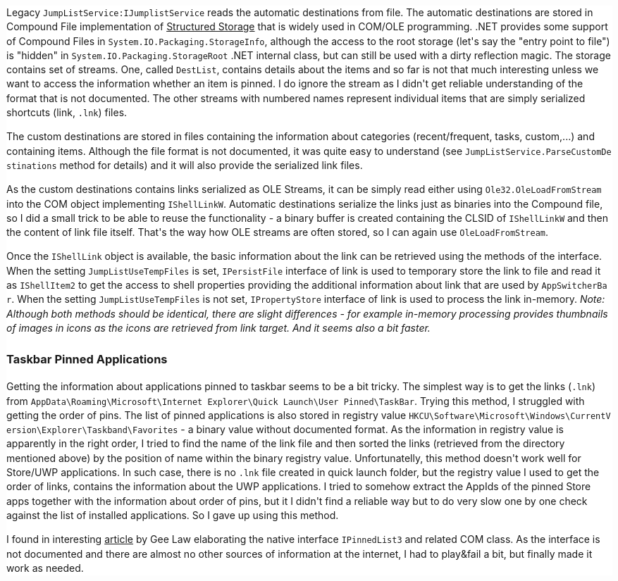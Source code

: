 Legacy `JumpListService:IJumplistService` reads the automatic destinations from file. The automatic destinations are stored in Compound File implementation of [Structured Storage](https://docs.microsoft.com/en-us/windows/win32/stg/structured-storage-start-page) that is widely used in COM/OLE programming. .NET provides some support of Compound Files in `System.IO.Packaging.StorageInfo`, although the access to the root storage (let's say the "entry point to file") is "hidden" in `System.IO.Packaging.StorageRoot` .NET internal class, but can still be used with a dirty reflection magic. The storage contains set of streams. One, called `DestList`, contains details about the items and so far is not that much interesting unless we want to access the information whether an item is pinned. I do ignore the stream as I didn't get reliable understanding of the format that is not documented.
The other streams with numbered names represent individual items that are simply serialized shortcuts (link, `.lnk`) files.

The custom destinations are stored in files containing the information about categories (recent/frequent, tasks, custom,...) and containing items. Although the file format is not documented, it was quite easy to understand (see `JumpListService.ParseCustomDestinations` method for details) and it will also provide the serialized link files.

As the custom destinations contains links serialized as OLE Streams, it can be simply read either using `Ole32.OleLoadFromStream` into the COM object implementing `IShellLinkW`. Automatic destinations serialize the links just as binaries into the Compound file, so I did a small trick to be able to reuse the functionality - a binary buffer is created containing the CLSID of `IShellLinkW` and then the content of link file itself. That's the way how OLE streams are often stored, so I can again use `OleLoadFromStream`.

Once the `IShellLink` object is available, the basic information about the link can be retrieved using the methods of the interface.
When the setting `JumpListUseTempFiles` is set, `IPersistFile` interface of link is used to temporary store the link to file and read it as `IShellItem2` to get the access to shell properties providing the additional information about link that are used by `AppSwitcherBar`.
When the setting `JumpListUseTempFiles` is not set, `IPropertyStore` interface of link is used to process the link in-memory.
*Note: Although both methods should be identical, there are slight differences - for example in-memory processing provides thumbnails of images in icons as the icons are retrieved from link target. And it seems also a bit faster.*

### Taskbar Pinned Applications ###
Getting the information about applications pinned to taskbar seems to be a bit tricky. The simplest way is to get the links (`.lnk`) from `AppData\Roaming\Microsoft\Internet Explorer\Quick Launch\User Pinned\TaskBar`. Trying this method, I struggled with getting the order of pins. The list of pinned applications is also stored in registry value `HKCU\Software\Microsoft\Windows\CurrentVersion\Explorer\Taskband\Favorites` - a binary value without documented format. As the information in registry value is apparently in the right order, I tried to find the name of the link file and then sorted the links (retrieved from the directory mentioned above) by the position of name within the binary registry value. 
Unfortunatelly, this method doesn't work well for Store/UWP applications. In such case, there is no `.lnk` file created in quick launch folder, but the registry value I used to get the order of links, contains the information about the UWP applications. I tried to somehow extract the AppIds of the pinned Store apps together with the information about order of pins, but it I didn't find a reliable way but to do very slow one by one check against the list of installed applications. So I gave up using this method.

I found in interesting [article](https://geelaw.blog/entries/msedge-pins/) by Gee Law elaborating the native interface `IPinnedList3` and related COM class. As the interface is not documented and there are almost no other sources of information at the internet, I had to play&fail a bit, but finally made it work as needed.
